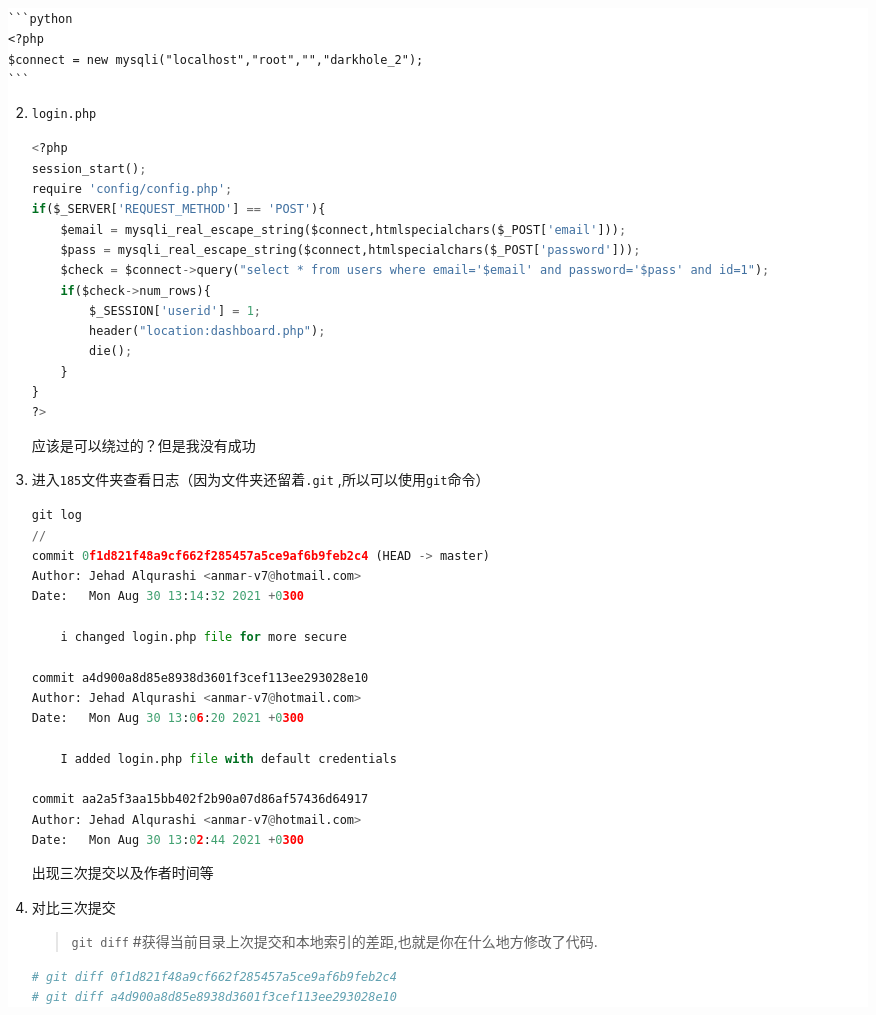     ```python
    <?php
    $connect = new mysqli("localhost","root","","darkhole_2");
    ```
    
2. `login.php` 
    
    ```python
    <?php                                                                                                                                                                                                             
    session_start();                                                                                                                                                                                                  
    require 'config/config.php';                                                                                                                                                                                      
    if($_SERVER['REQUEST_METHOD'] == 'POST'){                                                                                                                                                                         
        $email = mysqli_real_escape_string($connect,htmlspecialchars($_POST['email']));                                                                                                                               
        $pass = mysqli_real_escape_string($connect,htmlspecialchars($_POST['password']));                                                                                                                             
        $check = $connect->query("select * from users where email='$email' and password='$pass' and id=1");                                                                                                           
        if($check->num_rows){
            $_SESSION['userid'] = 1;
            header("location:dashboard.php");
            die();
        }
    }
    ?>
    ```
    
    应该是可以绕过的？但是我没有成功
    
3. 进入`185`文件夹查看日志（因为文件夹还留着`.git` ,所以可以使用`git`命令）
    
    ```python
    git log
    //                                     
    commit 0f1d821f48a9cf662f285457a5ce9af6b9feb2c4 (HEAD -> master)
    Author: Jehad Alqurashi <anmar-v7@hotmail.com>
    Date:   Mon Aug 30 13:14:32 2021 +0300
    
        i changed login.php file for more secure
    
    commit a4d900a8d85e8938d3601f3cef113ee293028e10
    Author: Jehad Alqurashi <anmar-v7@hotmail.com>
    Date:   Mon Aug 30 13:06:20 2021 +0300
    
        I added login.php file with default credentials
    
    commit aa2a5f3aa15bb402f2b90a07d86af57436d64917
    Author: Jehad Alqurashi <anmar-v7@hotmail.com>
    Date:   Mon Aug 30 13:02:44 2021 +0300
    ```
    
    出现三次提交以及作者时间等
    
4. 对比三次提交
    
    > `git diff` #获得当前目录上次提交和本地索引的差距,也就是你在什么地方修改了代码.
    > 
    
    ```python
    # git diff 0f1d821f48a9cf662f285457a5ce9af6b9feb2c4                                                                                                                     
    # git diff a4d900a8d85e8938d3601f3cef113ee293028e10
    